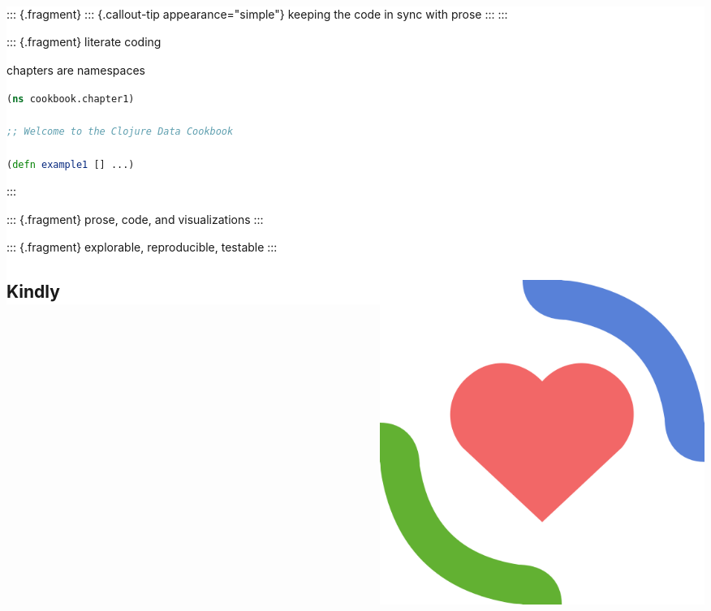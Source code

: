 ::: {.fragment}
::: {.callout-tip appearance="simple"}
keeping the code in sync with prose
:::
:::

::: {.fragment}
literate coding

chapters are namespaces

```clojure
(ns cookbook.chapter1)

;; Welcome to the Clojure Data Cookbook

(defn example1 [] ...)
```

:::

::: {.fragment}
prose, code, and visualizations
:::

::: {.fragment}
explorable, reproducible, testable
:::

## Kindly <img src="Kindly.svg" align="right" width=400>

